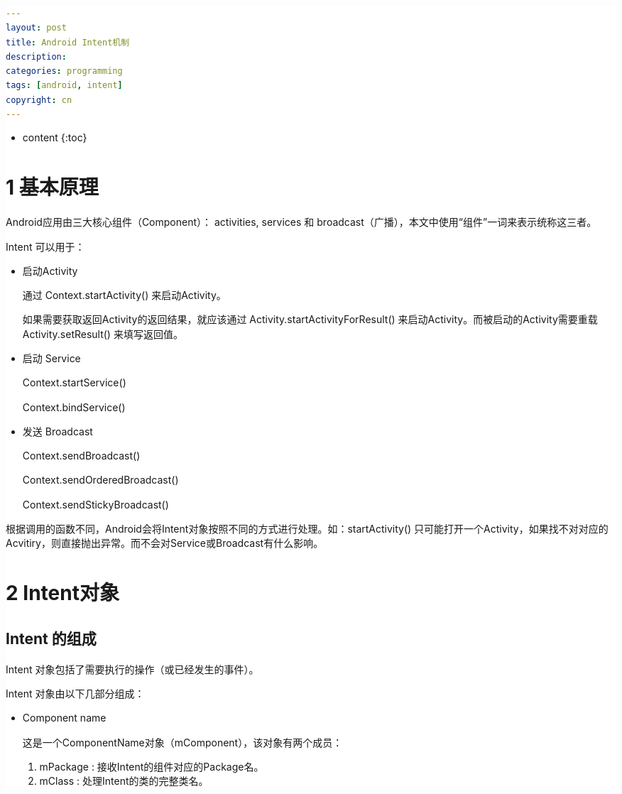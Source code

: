 ```yaml
---
layout: post
title: Android Intent机制
description:  
categories: programming
tags: [android, intent]
copyright: cn
---
```


* content
{:toc}

# 1 基本原理

Android应用由三大核心组件（Component）： activities, services 和 broadcast（广播），本文中使用“组件”一词来表示统称这三者。

Intent 可以用于：

* 启动Activity

    通过  Context.startActivity() 来启动Activity。
	
    如果需要获取返回Activity的返回结果，就应该通过 Activity.startActivityForResult() 来启动Activity。而被启动的Activity需要重载 Activity.setResult() 来填写返回值。

* 启动 Service
 
	Context.startService() 
	
	Context.bindService() 

* 发送 Broadcast

    Context.sendBroadcast()
	
    Context.sendOrderedBroadcast()
	
    Context.sendStickyBroadcast()

根据调用的函数不同，Android会将Intent对象按照不同的方式进行处理。如：startActivity() 只可能打开一个Activity，如果找不对对应的Acvitiry，则直接抛出异常。而不会对Service或Broadcast有什么影响。

# 2 Intent对象

## Intent 的组成

Intent 对象包括了需要执行的操作（或已经发生的事件）。

Intent 对象由以下几部分组成：

* Component name
    
    这是一个ComponentName对象（mComponent），该对象有两个成员：
    
    1. mPackage : 接收Intent的组件对应的Package名。
    2. mClass : 处理Intent的类的完整类名。
    

[intent]: http://developer.android.com/reference/android/content/Intent.html